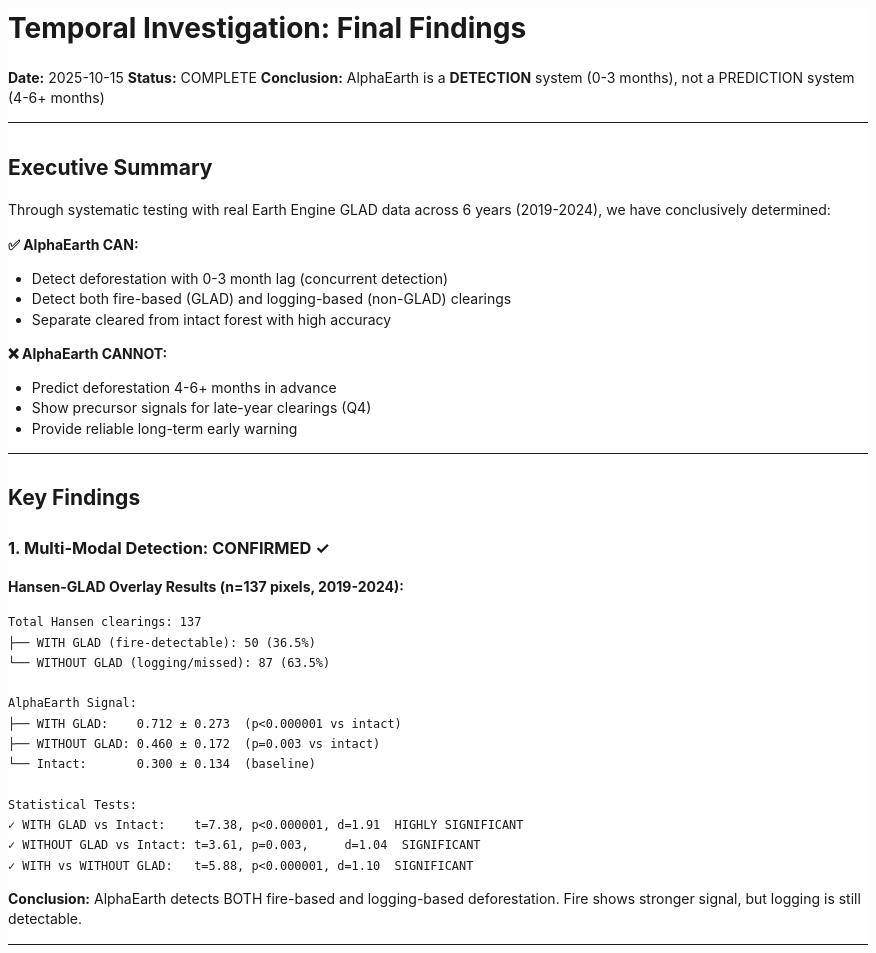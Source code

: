 # Temporal Investigation: Final Findings

**Date:** 2025-10-15
**Status:** COMPLETE
**Conclusion:** AlphaEarth is a **DETECTION** system (0-3 months), not a PREDICTION system (4-6+ months)

---

## Executive Summary

Through systematic testing with real Earth Engine GLAD data across 6 years (2019-2024), we have conclusively determined:

**✅ AlphaEarth CAN:**
- Detect deforestation with 0-3 month lag (concurrent detection)
- Detect both fire-based (GLAD) and logging-based (non-GLAD) clearings
- Separate cleared from intact forest with high accuracy

**❌ AlphaEarth CANNOT:**
- Predict deforestation 4-6+ months in advance
- Show precursor signals for late-year clearings (Q4)
- Provide reliable long-term early warning

---

## Key Findings

### 1. Multi-Modal Detection: CONFIRMED ✓

**Hansen-GLAD Overlay Results (n=137 pixels, 2019-2024):**
```
Total Hansen clearings: 137
├── WITH GLAD (fire-detectable): 50 (36.5%)
└── WITHOUT GLAD (logging/missed): 87 (63.5%)

AlphaEarth Signal:
├── WITH GLAD:    0.712 ± 0.273  (p<0.000001 vs intact)
├── WITHOUT GLAD: 0.460 ± 0.172  (p=0.003 vs intact)
└── Intact:       0.300 ± 0.134  (baseline)

Statistical Tests:
✓ WITH GLAD vs Intact:    t=7.38, p<0.000001, d=1.91  HIGHLY SIGNIFICANT
✓ WITHOUT GLAD vs Intact: t=3.61, p=0.003,     d=1.04  SIGNIFICANT
✓ WITH vs WITHOUT GLAD:   t=5.88, p<0.000001, d=1.10  SIGNIFICANT
```

**Conclusion:** AlphaEarth detects BOTH fire-based and logging-based deforestation. Fire shows stronger signal, but logging is still detectable.

---
